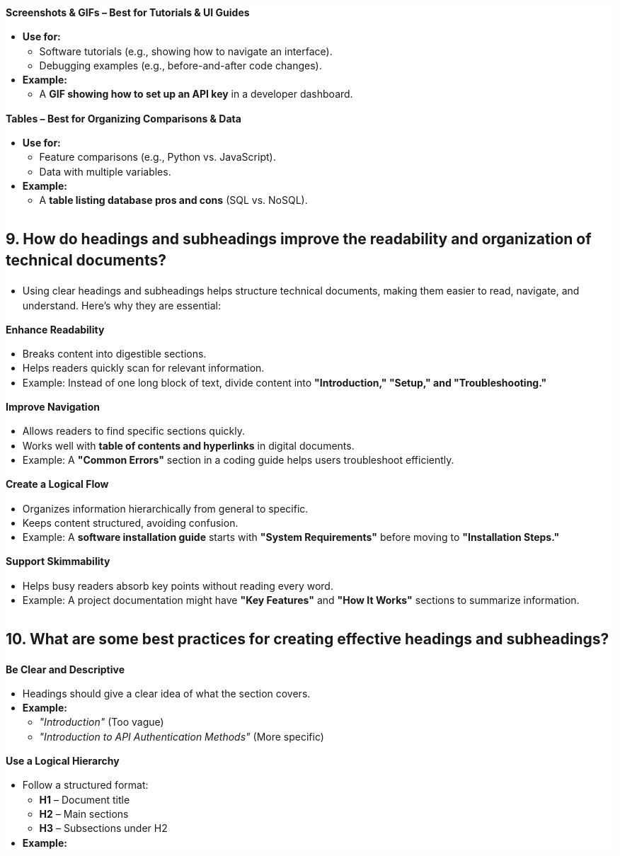 **Screenshots & GIFs – Best for Tutorials & UI Guides**  
   - **Use for:**  
     - Software tutorials (e.g., showing how to navigate an interface).  
     - Debugging examples (e.g., before-and-after code changes).  
   - **Example:**  
     - A **GIF showing how to set up an API key** in a developer dashboard.  

**Tables – Best for Organizing Comparisons & Data**  
   - **Use for:**  
     - Feature comparisons (e.g., Python vs. JavaScript).  
     - Data with multiple variables.  
   - **Example:**  
     - A **table listing database pros and cons** (SQL vs. NoSQL).
       
## 9. How do headings and subheadings improve the readability and organization of technical documents?

- Using clear headings and subheadings helps structure technical documents, making them easier to read, navigate, and understand. Here’s why they are essential:  

**Enhance Readability**  
   - Breaks content into digestible sections.  
   - Helps readers quickly scan for relevant information.  
   - Example: Instead of one long block of text, divide content into **"Introduction," "Setup," and "Troubleshooting."**  

**Improve Navigation**  
   - Allows readers to find specific sections quickly.  
   - Works well with **table of contents and hyperlinks** in digital documents.  
   - Example: A **"Common Errors"** section in a coding guide helps users troubleshoot efficiently.  

**Create a Logical Flow**  
   - Organizes information hierarchically from general to specific.  
   - Keeps content structured, avoiding confusion.  
   - Example: A **software installation guide** starts with **"System Requirements"** before moving to **"Installation Steps."**  

**Support Skimmability**  
   - Helps busy readers absorb key points without reading every word.  
   - Example: A project documentation might have **"Key Features"** and **"How It Works"** sections to summarize information.
     

## 10. What are some best practices for creating effective headings and subheadings?

**Be Clear and Descriptive**  
   - Headings should give a clear idea of what the section covers.  
   - **Example:**  
     -  *"Introduction"* (Too vague)  
     -  *"Introduction to API Authentication Methods"* (More specific)  

**Use a Logical Hierarchy**  
   - Follow a structured format:  
     - **H1** – Document title  
     - **H2** – Main sections  
     - **H3** – Subsections under H2  
   - **Example:**  
